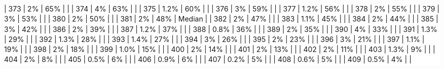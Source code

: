 | 373 | 2% | 65% |  |
| 374 | 4% | 63% |  |
| 375 | 1.2% | 60% |  |
| 376 | 3% | 59% |  |
| 377 | 1.2% | 56% |  |
| 378 | 2% | 55% |  |
| 379 | 3% | 53% |  |
| 380 | 2% | 50% |  |
| 381 | 2% | 48% | Median |
| 382 | 2% | 47% |  |
| 383 | 1.1% | 45% |  |
| 384 | 2% | 44% |  |
| 385 | 3% | 42% |  |
| 386 | 2% | 39% |  |
| 387 | 1.2% | 37% |  |
| 388 | 0.8% | 36% |  |
| 389 | 2% | 35% |  |
| 390 | 4% | 33% |  |
| 391 | 1.3% | 29% |  |
| 392 | 1.3% | 28% |  |
| 393 | 1.4% | 27% |  |
| 394 | 3% | 26% |  |
| 395 | 2% | 23% |  |
| 396 | 3% | 21% |  |
| 397 | 1.1% | 19% |  |
| 398 | 2% | 18% |  |
| 399 | 1.0% | 15% |  |
| 400 | 2% | 14% |  |
| 401 | 2% | 13% |  |
| 402 | 2% | 11% |  |
| 403 | 1.3% | 9% |  |
| 404 | 2% | 8% |  |
| 405 | 0.5% | 6% |  |
| 406 | 0.9% | 6% |  |
| 407 | 0.2% | 5% |  |
| 408 | 0.6% | 5% |  |
| 409 | 0.5% | 4% |  |